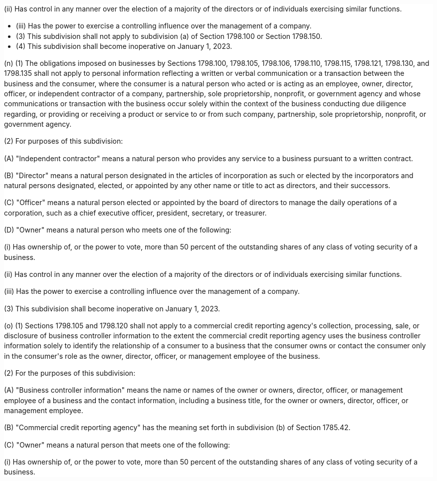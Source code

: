 (ii) Has control in any manner over the election of a majority of the directors or of individuals exercising similar functions.

- (iii) Has the power to exercise a controlling influence over the management of a company.
- (3) This subdivision shall not apply to subdivision (a) of Section 1798.100 or Section 1798.150.
- (4) This subdivision shall become inoperative on January 1, 2023.

(n) (1) The obligations imposed on businesses by Sections 1798.100, 1798.105, 1798.106, 1798.110, 1798.115, 1798.121, 1798.130, and 1798.135 shall not apply to personal information reflecting a written or verbal communication or a transaction between the business and the consumer, where the consumer is a natural person who acted or is acting as an employee, owner, director, officer, or independent contractor of a company, partnership, sole proprietorship, nonprofit, or government agency and whose communications or transaction with the business occur solely within the context of the business conducting due diligence regarding, or providing or receiving a product or service to or from such company, partnership, sole proprietorship, nonprofit, or government agency.

(2) For purposes of this subdivision:

(A) "Independent contractor" means a natural person who provides any service to a business pursuant to a written contract.

(B) "Director" means a natural person designated in the articles of incorporation as such or elected by the incorporators and natural persons designated, elected, or appointed by any other name or title to act as directors, and their successors.

(C) "Officer" means a natural person elected or appointed by the board of directors to manage the daily operations of a corporation, such as a chief executive officer, president, secretary, or treasurer.

(D) "Owner" means a natural person who meets one of the following:

(i) Has ownership of, or the power to vote, more than 50 percent of the outstanding shares of any class of voting security of a business.

(ii) Has control in any manner over the election of a majority of the directors or of individuals exercising similar functions.

(iii) Has the power to exercise a controlling influence over the management of a company.

(3) This subdivision shall become inoperative on January 1, 2023.

(o) (1) Sections 1798.105 and 1798.120 shall not apply to a commercial credit reporting agency's collection, processing, sale, or disclosure of business controller information to the extent the commercial credit reporting agency uses the business controller information solely to identify the relationship of a consumer to a business that the consumer owns or contact the consumer only in the consumer's role as the owner, director, officer, or management employee of the business.

(2) For the purposes of this subdivision:

(A) "Business controller information" means the name or names of the owner or owners, director, officer, or management employee of a business and the contact information, including a business title, for the owner or owners, director, officer, or management employee.

(B) "Commercial credit reporting agency" has the meaning set forth in subdivision (b) of Section 1785.42.

(C) "Owner" means a natural person that meets one of the following:

(i) Has ownership of, or the power to vote, more than 50 percent of the outstanding shares of any class of voting security of a business.
